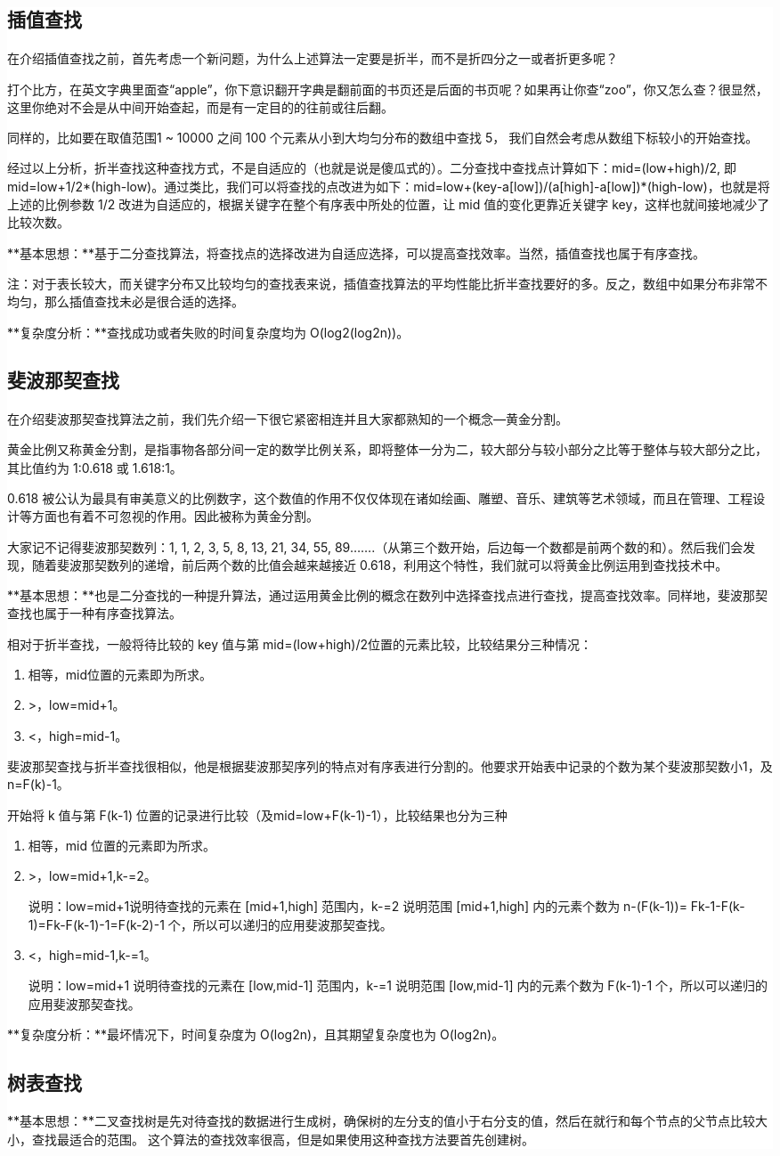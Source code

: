 ## 插值查找

在介绍插值查找之前，首先考虑一个新问题，为什么上述算法一定要是折半，而不是折四分之一或者折更多呢？

打个比方，在英文字典里面查“apple”，你下意识翻开字典是翻前面的书页还是后面的书页呢？如果再让你查“zoo”，你又怎么查？很显然，这里你绝对不会是从中间开始查起，而是有一定目的的往前或往后翻。

同样的，比如要在取值范围1 ~ 10000 之间 100 个元素从小到大均匀分布的数组中查找 5， 我们自然会考虑从数组下标较小的开始查找。

经过以上分析，折半查找这种查找方式，不是自适应的（也就是说是傻瓜式的）。二分查找中查找点计算如下：mid=(low+high)/2, 即 mid=low+1/2\*(high-low)。通过类比，我们可以将查找的点改进为如下：mid=low+(key-a[low])/(a[high]-a[low])*(high-low)，也就是将上述的比例参数 1/2 改进为自适应的，根据关键字在整个有序表中所处的位置，让 mid 值的变化更靠近关键字 key，这样也就间接地减少了比较次数。

**基本思想：**基于二分查找算法，将查找点的选择改进为自适应选择，可以提高查找效率。当然，插值查找也属于有序查找。

注：对于表长较大，而关键字分布又比较均匀的查找表来说，插值查找算法的平均性能比折半查找要好的多。反之，数组中如果分布非常不均匀，那么插值查找未必是很合适的选择。

**复杂度分析：**查找成功或者失败的时间复杂度均为 O(log2(log2n))。

## 斐波那契查找

在介绍斐波那契查找算法之前，我们先介绍一下很它紧密相连并且大家都熟知的一个概念—黄金分割。

黄金比例又称黄金分割，是指事物各部分间一定的数学比例关系，即将整体一分为二，较大部分与较小部分之比等于整体与较大部分之比，其比值约为 1:0.618 或 1.618:1。

0.618 被公认为最具有审美意义的比例数字，这个数值的作用不仅仅体现在诸如绘画、雕塑、音乐、建筑等艺术领域，而且在管理、工程设计等方面也有着不可忽视的作用。因此被称为黄金分割。

大家记不记得斐波那契数列：1, 1, 2, 3, 5, 8, 13, 21, 34, 55, 89…….（从第三个数开始，后边每一个数都是前两个数的和）。然后我们会发现，随着斐波那契数列的递增，前后两个数的比值会越来越接近 0.618，利用这个特性，我们就可以将黄金比例运用到查找技术中。

**基本思想：**也是二分查找的一种提升算法，通过运用黄金比例的概念在数列中选择查找点进行查找，提高查找效率。同样地，斐波那契查找也属于一种有序查找算法。

相对于折半查找，一般将待比较的 key 值与第 mid=(low+high)/2位置的元素比较，比较结果分三种情况：

1. 相等，mid位置的元素即为所求。

2. \>，low=mid+1。

3. <，high=mid-1。

斐波那契查找与折半查找很相似，他是根据斐波那契序列的特点对有序表进行分割的。他要求开始表中记录的个数为某个斐波那契数小1，及 n=F(k)-1。

开始将 k 值与第 F(k-1) 位置的记录进行比较（及mid=low+F(k-1)-1），比较结果也分为三种

1. 相等，mid 位置的元素即为所求。

2. \>，low=mid+1,k-=2。

    说明：low=mid+1说明待查找的元素在 [mid+1,high] 范围内，k-=2 说明范围 [mid+1,high] 内的元素个数为 n-(F(k-1))= Fk-1-F(k-1)=Fk-F(k-1)-1=F(k-2)-1 个，所以可以递归的应用斐波那契查找。

3. <，high=mid-1,k-=1。

    说明：low=mid+1 说明待查找的元素在 [low,mid-1] 范围内，k-=1 说明范围 [low,mid-1] 内的元素个数为 F(k-1)-1 个，所以可以递归的应用斐波那契查找。

**复杂度分析：**最坏情况下，时间复杂度为 O(log2n)，且其期望复杂度也为 O(log2n)。

## 树表查找

**基本思想：**二叉查找树是先对待查找的数据进行生成树，确保树的左分支的值小于右分支的值，然后在就行和每个节点的父节点比较大小，查找最适合的范围。 这个算法的查找效率很高，但是如果使用这种查找方法要首先创建树。
